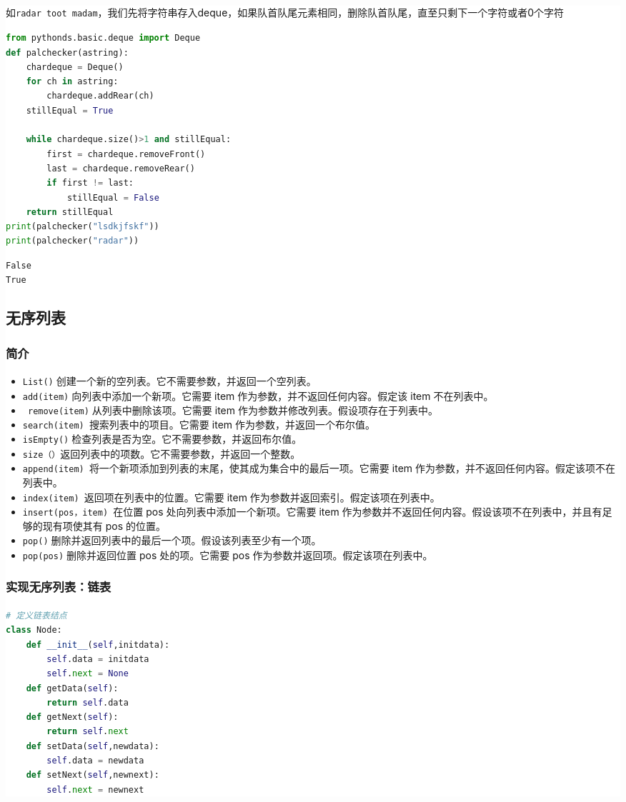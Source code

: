 如`radar toot madam`，我们先将字符串存入deque，如果队首队尾元素相同，删除队首队尾，直至只剩下一个字符或者0个字符


```python
from pythonds.basic.deque import Deque
def palchecker(astring):
    chardeque = Deque()
    for ch in astring:
        chardeque.addRear(ch)
    stillEqual = True
    
    while chardeque.size()>1 and stillEqual:
        first = chardeque.removeFront()
        last = chardeque.removeRear()
        if first != last:
            stillEqual = False
    return stillEqual
print(palchecker("lsdkjfskf"))
print(palchecker("radar"))
```

    False
    True
    

## 无序列表

### 简介

* `List()` 创建一个新的空列表。它不需要参数，并返回一个空列表。
* `add(item)` 向列表中添加一个新项。它需要 item 作为参数，并不返回任何内容。假定该 item 不在列表中。
* ` remove(item)` 从列表中删除该项。它需要 item 作为参数并修改列表。假设项存在于列表中。
* `search(item) `搜索列表中的项目。它需要 item 作为参数，并返回一个布尔值。
* `isEmpty()` 检查列表是否为空。它不需要参数，并返回布尔值。
* `size（）`返回列表中的项数。它不需要参数，并返回一个整数。
* `append(item) `将一个新项添加到列表的末尾，使其成为集合中的最后一项。它需要 item 作为参数，并不返回任何内容。假定该项不在列表中。
* `index(item) `返回项在列表中的位置。它需要 item 作为参数并返回索引。假定该项在列表中。
* `insert(pos，item) `在位置 pos 处向列表中添加一个新项。它需要 item 作为参数并不返回任何内容。假设该项不在列表中，并且有足够的现有项使其有 pos 的位置。
* `pop()` 删除并返回列表中的最后一个项。假设该列表至少有一个项。
* `pop(pos)` 删除并返回位置 pos 处的项。它需要 pos 作为参数并返回项。假定该项在列表中。

### 实现无序列表：链表


```python
# 定义链表结点
class Node:
    def __init__(self,initdata):
        self.data = initdata
        self.next = None
    def getData(self):
        return self.data
    def getNext(self):
        return self.next
    def setData(self,newdata):
        self.data = newdata
    def setNext(self,newnext):
        self.next = newnext
```
